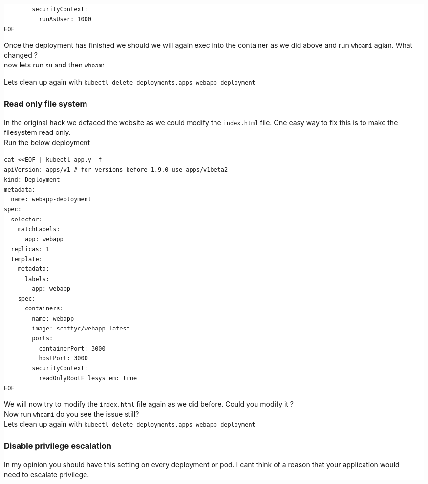 ```
        securityContext:
          runAsUser: 1000
EOF
```

Once the deployment has finished we should we will again exec into the container as we did above and run `whoami` agian.
What changed ?   
now lets run `su` and then `whoami`

Lets clean up again with `kubectl delete deployments.apps webapp-deployment`

### Read only file system

In the original hack we defaced the website as we could modify the `index.html` file. One easy way to fix this is to make the filesystem read only.  
Run the below deployment  
```
cat <<EOF | kubectl apply -f -
apiVersion: apps/v1 # for versions before 1.9.0 use apps/v1beta2
kind: Deployment
metadata:
  name: webapp-deployment
spec:
  selector:
    matchLabels:
      app: webapp
  replicas: 1
  template:
    metadata:
      labels:
        app: webapp
    spec:
      containers:
      - name: webapp
        image: scottyc/webapp:latest
        ports:
        - containerPort: 3000
          hostPort: 3000
        securityContext:
          readOnlyRootFilesystem: true
EOF
```
We will now try to modify the `index.html` file again as we did before. 
Could you modify it ?  
Now run `whoami` do you see the issue still?  
Lets clean up again with `kubectl delete deployments.apps webapp-deployment`

### Disable privilege escalation 

In my opinion you should have this setting on every deployment or pod. I cant think of a reason that your application would  
need to escalate privilege. 
